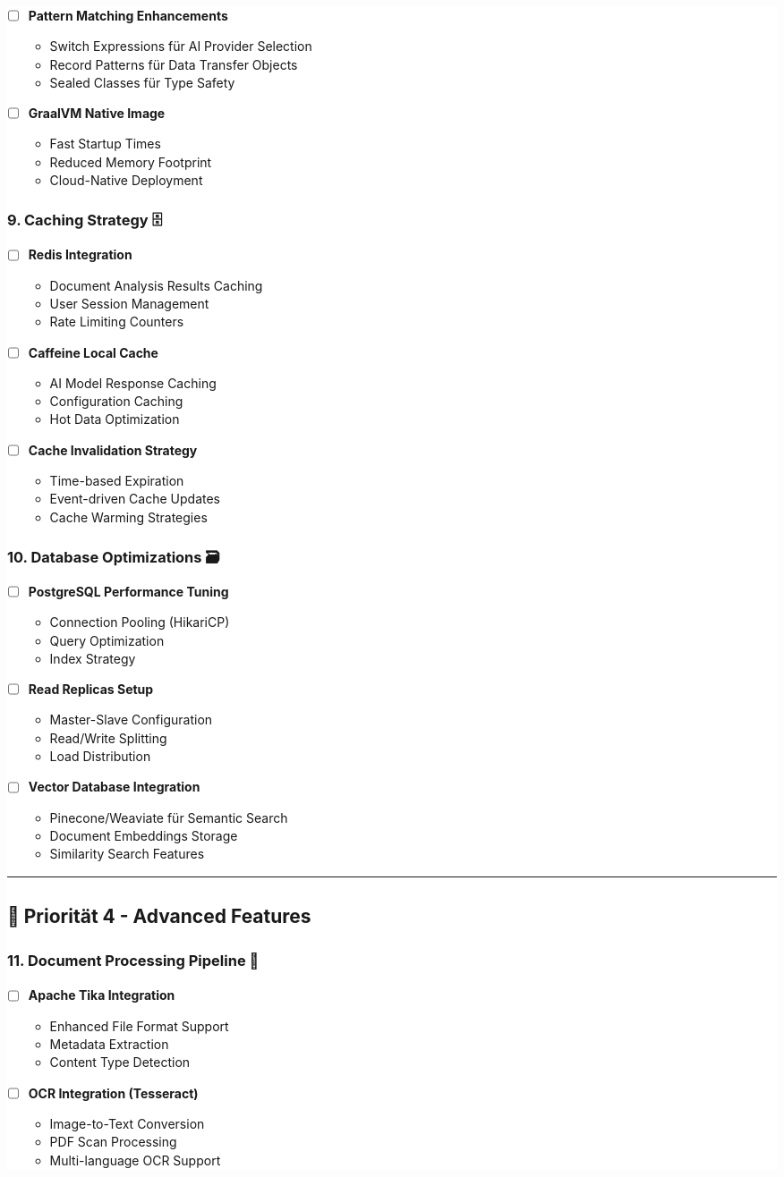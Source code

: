 - [ ] **Pattern Matching Enhancements**
  - Switch Expressions für AI Provider Selection
  - Record Patterns für Data Transfer Objects
  - Sealed Classes für Type Safety
  
- [ ] **GraalVM Native Image**
  - Fast Startup Times
  - Reduced Memory Footprint
  - Cloud-Native Deployment

### 9. **Caching Strategy** 🗄️
- [ ] **Redis Integration**
  - Document Analysis Results Caching
  - User Session Management
  - Rate Limiting Counters
  
- [ ] **Caffeine Local Cache**
  - AI Model Response Caching
  - Configuration Caching
  - Hot Data Optimization
  
- [ ] **Cache Invalidation Strategy**
  - Time-based Expiration
  - Event-driven Cache Updates
  - Cache Warming Strategies

### 10. **Database Optimizations** 🗃️
- [ ] **PostgreSQL Performance Tuning**
  - Connection Pooling (HikariCP)
  - Query Optimization
  - Index Strategy
  
- [ ] **Read Replicas Setup**
  - Master-Slave Configuration
  - Read/Write Splitting
  - Load Distribution
  
- [ ] **Vector Database Integration**
  - Pinecone/Weaviate für Semantic Search
  - Document Embeddings Storage
  - Similarity Search Features

---

## 🎯 **Priorität 4 - Advanced Features**

### 11. **Document Processing Pipeline** 📄
- [ ] **Apache Tika Integration**
  - Enhanced File Format Support
  - Metadata Extraction
  - Content Type Detection
  
- [ ] **OCR Integration (Tesseract)**
  - Image-to-Text Conversion
  - PDF Scan Processing
  - Multi-language OCR Support
  